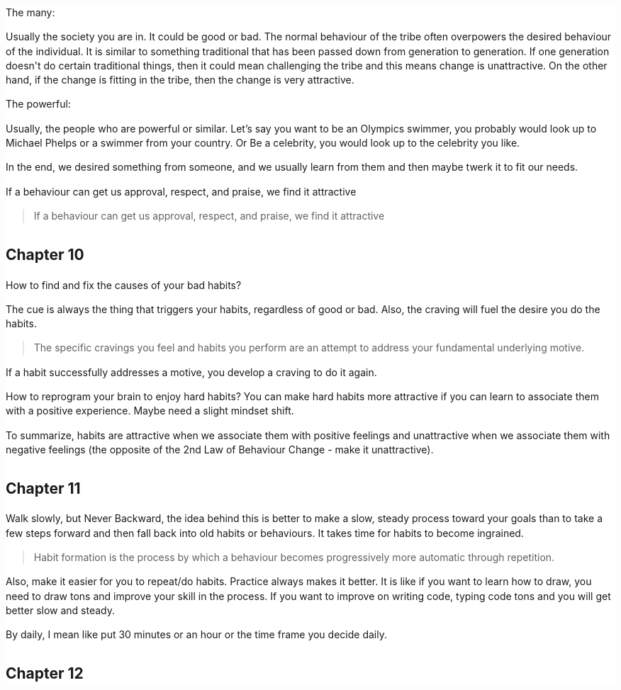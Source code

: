 The many:

Usually the society you are in. It could be good or bad. The normal behaviour of the tribe often overpowers the desired behaviour of the individual. It is similar to something traditional that has been passed down from generation to generation. If one generation doesn't do certain traditional things, then it could mean challenging the tribe and this means change is unattractive. On the other hand, if the change is fitting in the tribe, then the change is very attractive.

The powerful:

Usually, the people who are powerful or similar. Let’s say you want to be an Olympics swimmer, you probably would look up to Michael Phelps or a swimmer from your country. Or Be a celebrity, you would look up to the celebrity you like.

In the end, we desired something from someone, and we usually learn from them and then maybe twerk it to fit our needs.

If a behaviour can get us approval, respect, and praise, we find it attractive

> If a behaviour can get us approval, respect, and praise, we find it attractive

## Chapter 10

How to find and fix the causes of your bad habits?

The cue is always the thing that triggers your habits, regardless of good or bad. Also, the craving will fuel the desire you do the habits.

> The specific cravings you feel and habits you perform are an attempt to address your fundamental underlying motive.

If a habit successfully addresses a motive, you develop a craving to do it again.

How to reprogram your brain to enjoy hard habits? You can make hard habits more attractive if you can learn to associate them with a positive experience. Maybe need a slight mindset shift.

To summarize, habits are attractive when we associate them with positive feelings and unattractive when we associate them with negative feelings (the opposite of the 2nd Law of Behaviour Change - make it unattractive).

## Chapter 11

Walk slowly, but Never Backward, the idea behind this is better to make a slow, steady process toward your goals than to take a few steps forward and then fall back into old habits or behaviours. It takes time for habits to become ingrained.

> Habit formation is the process by which a behaviour becomes progressively more automatic through repetition.

Also, make it easier for you to repeat/do habits. Practice always makes it better. It is like if you want to learn how to draw, you need to draw tons and improve your skill in the process. If you want to improve on writing code, typing code tons and you will get better slow and steady.

By daily, I mean like put 30 minutes or an hour or the time frame you decide daily.

## Chapter 12
